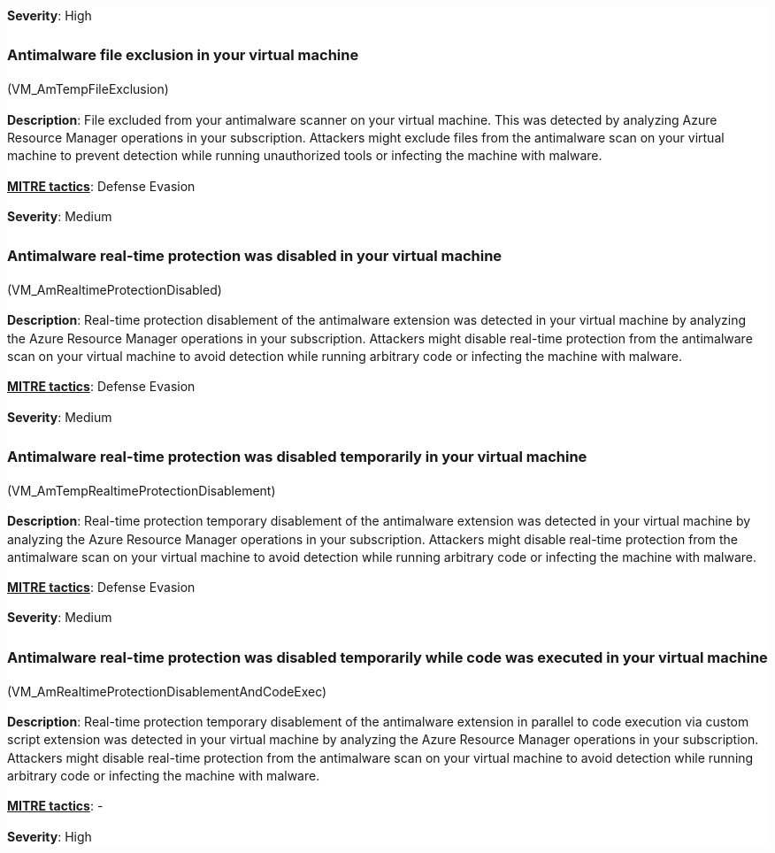 **Severity**: High

### **Antimalware file exclusion in your virtual machine**

(VM_AmTempFileExclusion)

**Description**: File excluded from your antimalware scanner on your virtual machine. This was detected by analyzing Azure Resource Manager operations in your subscription.
Attackers might exclude files from the antimalware scan on your virtual machine to prevent detection while running unauthorized tools or infecting the machine with malware.

**[MITRE tactics](#mitre-attck-tactics)**: Defense Evasion

**Severity**: Medium

### **Antimalware real-time protection was disabled in your virtual machine**

(VM_AmRealtimeProtectionDisabled)

**Description**: Real-time protection disablement of the antimalware extension was detected in your virtual machine by analyzing the Azure Resource Manager operations in your subscription.
Attackers might disable real-time protection from the antimalware scan on your virtual machine to avoid detection while running arbitrary code or infecting the machine with malware.

**[MITRE tactics](#mitre-attck-tactics)**: Defense Evasion

**Severity**: Medium

### **Antimalware real-time protection was disabled temporarily in your virtual machine**

(VM_AmTempRealtimeProtectionDisablement)

**Description**: Real-time protection temporary disablement of the antimalware extension was detected in your virtual machine by analyzing the Azure Resource Manager operations in your subscription.
Attackers might disable real-time protection from the antimalware scan on your virtual machine to avoid detection while running arbitrary code or infecting the machine with malware.

**[MITRE tactics](#mitre-attck-tactics)**: Defense Evasion

**Severity**: Medium

### **Antimalware real-time protection was disabled temporarily while code was executed in your virtual machine**

(VM_AmRealtimeProtectionDisablementAndCodeExec)

**Description**: Real-time protection temporary disablement of the antimalware extension in parallel to code execution via custom script extension was detected in your virtual machine by analyzing the Azure Resource Manager operations in your subscription.
Attackers might disable real-time protection from the antimalware scan on your virtual machine to avoid detection while running arbitrary code or infecting the machine with malware.

**[MITRE tactics](#mitre-attck-tactics)**: -

**Severity**: High
